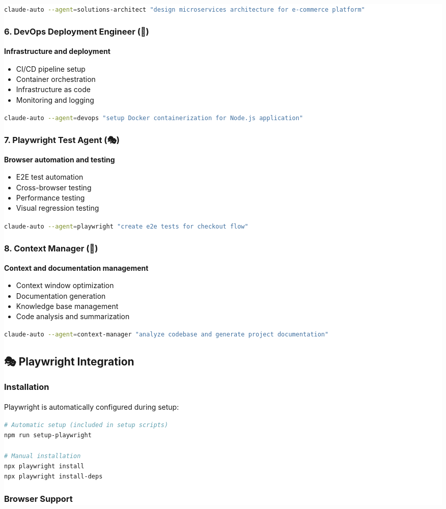 ```bash
claude-auto --agent=solutions-architect "design microservices architecture for e-commerce platform"
```

### 6. DevOps Deployment Engineer (🚀)
**Infrastructure and deployment**
- CI/CD pipeline setup
- Container orchestration
- Infrastructure as code
- Monitoring and logging

```bash
claude-auto --agent=devops "setup Docker containerization for Node.js application"
```

### 7. Playwright Test Agent (🎭)
**Browser automation and testing**
- E2E test automation
- Cross-browser testing
- Performance testing
- Visual regression testing

```bash
claude-auto --agent=playwright "create e2e tests for checkout flow"
```

### 8. Context Manager (🧠)
**Context and documentation management**
- Context window optimization
- Documentation generation
- Knowledge base management
- Code analysis and summarization

```bash
claude-auto --agent=context-manager "analyze codebase and generate project documentation"
```

## 🎭 Playwright Integration

### Installation

Playwright is automatically configured during setup:

```bash
# Automatic setup (included in setup scripts)
npm run setup-playwright

# Manual installation
npx playwright install
npx playwright install-deps
```

### Browser Support
